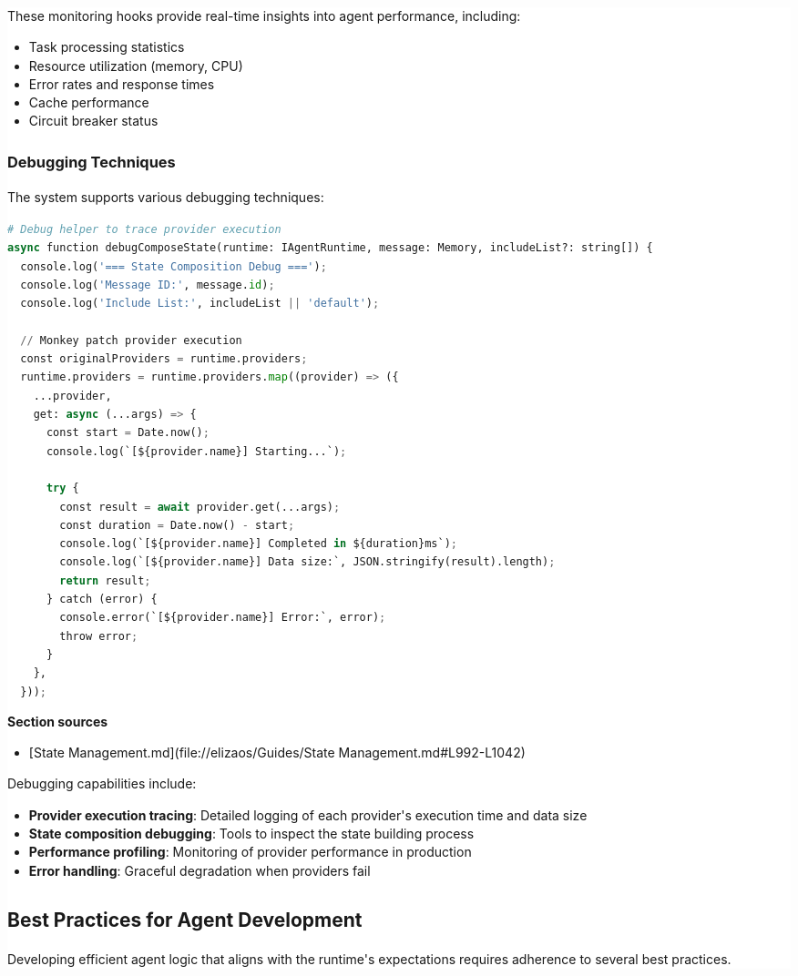 These monitoring hooks provide real-time insights into agent performance, including:
- Task processing statistics
- Resource utilization (memory, CPU)
- Error rates and response times
- Cache performance
- Circuit breaker status

### Debugging Techniques

The system supports various debugging techniques:

```python
# Debug helper to trace provider execution
async function debugComposeState(runtime: IAgentRuntime, message: Memory, includeList?: string[]) {
  console.log('=== State Composition Debug ===');
  console.log('Message ID:', message.id);
  console.log('Include List:', includeList || 'default');

  // Monkey patch provider execution
  const originalProviders = runtime.providers;
  runtime.providers = runtime.providers.map((provider) => ({
    ...provider,
    get: async (...args) => {
      const start = Date.now();
      console.log(`[${provider.name}] Starting...`);

      try {
        const result = await provider.get(...args);
        const duration = Date.now() - start;
        console.log(`[${provider.name}] Completed in ${duration}ms`);
        console.log(`[${provider.name}] Data size:`, JSON.stringify(result).length);
        return result;
      } catch (error) {
        console.error(`[${provider.name}] Error:`, error);
        throw error;
      }
    },
  }));
```

**Section sources**
- [State Management.md](file://elizaos/Guides/State Management.md#L992-L1042)

Debugging capabilities include:
- **Provider execution tracing**: Detailed logging of each provider's execution time and data size
- **State composition debugging**: Tools to inspect the state building process
- **Performance profiling**: Monitoring of provider performance in production
- **Error handling**: Graceful degradation when providers fail

## Best Practices for Agent Development

Developing efficient agent logic that aligns with the runtime's expectations requires adherence to several best practices.
